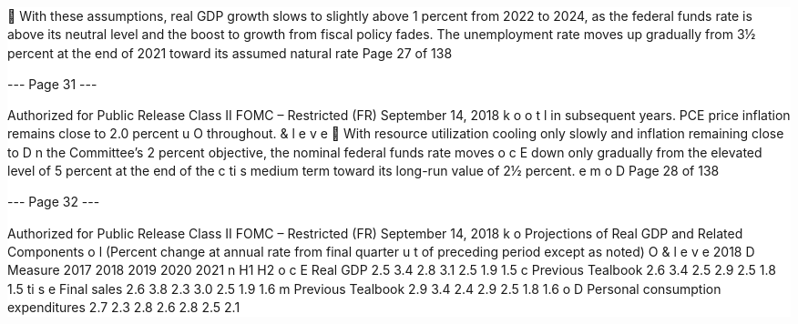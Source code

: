  With these assumptions, real GDP growth slows to slightly above 1 percent
from 2022 to 2024, as the federal funds rate is above its neutral level and the
boost to growth from fiscal policy fades. The unemployment rate moves up
gradually from 3½ percent at the end of 2021 toward its assumed natural rate
Page 27 of 138

--- Page 31 ---

Authorized for Public Release
Class II FOMC – Restricted (FR) September 14, 2018
k
o
o
t l in subsequent years. PCE price inflation remains close to 2.0 percent
u
O
throughout.
&
l
e
v
e  With resource utilization cooling only slowly and inflation remaining close to
D
n the Committee’s 2 percent objective, the nominal federal funds rate moves
o
c
E down only gradually from the elevated level of 5 percent at the end of the
c
ti
s medium term toward its long-run value of 2½ percent.
e
m
o
D
Page 28 of 138

--- Page 32 ---

Authorized for Public Release
Class II FOMC – Restricted (FR) September 14, 2018
k
o
Projections of Real GDP and Related Components o
l
(Percent change at annual rate from final quarter u t
of preceding period except as noted) O
&
l
e
v
e
2018 D
Measure 2017 2018 2019 2020 2021
n
H1 H2 o
c
E
Real GDP 2.5 3.4 2.8 3.1 2.5 1.9 1.5 c
Previous Tealbook 2.6 3.4 2.5 2.9 2.5 1.8 1.5 ti
s
e
Final sales 2.6 3.8 2.3 3.0 2.5 1.9 1.6 m
Previous Tealbook 2.9 3.4 2.4 2.9 2.5 1.8 1.6 o
D
Personal consumption expenditures 2.7 2.3 2.8 2.6 2.8 2.5 2.1